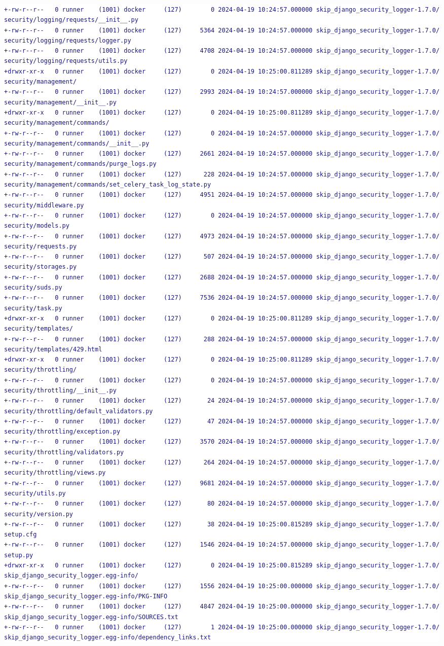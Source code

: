 ```diff
+-rw-r--r--   0 runner    (1001) docker     (127)        0 2024-04-19 10:24:57.000000 skip_django_security_logger-1.7.0/security/logging/requests/__init__.py
+-rw-r--r--   0 runner    (1001) docker     (127)     5364 2024-04-19 10:24:57.000000 skip_django_security_logger-1.7.0/security/logging/requests/logger.py
+-rw-r--r--   0 runner    (1001) docker     (127)     4708 2024-04-19 10:24:57.000000 skip_django_security_logger-1.7.0/security/logging/requests/utils.py
+drwxr-xr-x   0 runner    (1001) docker     (127)        0 2024-04-19 10:25:00.811289 skip_django_security_logger-1.7.0/security/management/
+-rw-r--r--   0 runner    (1001) docker     (127)     2993 2024-04-19 10:24:57.000000 skip_django_security_logger-1.7.0/security/management/__init__.py
+drwxr-xr-x   0 runner    (1001) docker     (127)        0 2024-04-19 10:25:00.811289 skip_django_security_logger-1.7.0/security/management/commands/
+-rw-r--r--   0 runner    (1001) docker     (127)        0 2024-04-19 10:24:57.000000 skip_django_security_logger-1.7.0/security/management/commands/__init__.py
+-rw-r--r--   0 runner    (1001) docker     (127)     2661 2024-04-19 10:24:57.000000 skip_django_security_logger-1.7.0/security/management/commands/purge_logs.py
+-rw-r--r--   0 runner    (1001) docker     (127)      228 2024-04-19 10:24:57.000000 skip_django_security_logger-1.7.0/security/management/commands/set_celery_task_log_state.py
+-rw-r--r--   0 runner    (1001) docker     (127)     4951 2024-04-19 10:24:57.000000 skip_django_security_logger-1.7.0/security/middleware.py
+-rw-r--r--   0 runner    (1001) docker     (127)        0 2024-04-19 10:24:57.000000 skip_django_security_logger-1.7.0/security/models.py
+-rw-r--r--   0 runner    (1001) docker     (127)     4973 2024-04-19 10:24:57.000000 skip_django_security_logger-1.7.0/security/requests.py
+-rw-r--r--   0 runner    (1001) docker     (127)      507 2024-04-19 10:24:57.000000 skip_django_security_logger-1.7.0/security/storages.py
+-rw-r--r--   0 runner    (1001) docker     (127)     2688 2024-04-19 10:24:57.000000 skip_django_security_logger-1.7.0/security/suds.py
+-rw-r--r--   0 runner    (1001) docker     (127)     7536 2024-04-19 10:24:57.000000 skip_django_security_logger-1.7.0/security/task.py
+drwxr-xr-x   0 runner    (1001) docker     (127)        0 2024-04-19 10:25:00.811289 skip_django_security_logger-1.7.0/security/templates/
+-rw-r--r--   0 runner    (1001) docker     (127)      288 2024-04-19 10:24:57.000000 skip_django_security_logger-1.7.0/security/templates/429.html
+drwxr-xr-x   0 runner    (1001) docker     (127)        0 2024-04-19 10:25:00.811289 skip_django_security_logger-1.7.0/security/throttling/
+-rw-r--r--   0 runner    (1001) docker     (127)        0 2024-04-19 10:24:57.000000 skip_django_security_logger-1.7.0/security/throttling/__init__.py
+-rw-r--r--   0 runner    (1001) docker     (127)       24 2024-04-19 10:24:57.000000 skip_django_security_logger-1.7.0/security/throttling/default_validators.py
+-rw-r--r--   0 runner    (1001) docker     (127)       47 2024-04-19 10:24:57.000000 skip_django_security_logger-1.7.0/security/throttling/exception.py
+-rw-r--r--   0 runner    (1001) docker     (127)     3570 2024-04-19 10:24:57.000000 skip_django_security_logger-1.7.0/security/throttling/validators.py
+-rw-r--r--   0 runner    (1001) docker     (127)      264 2024-04-19 10:24:57.000000 skip_django_security_logger-1.7.0/security/throttling/views.py
+-rw-r--r--   0 runner    (1001) docker     (127)     9681 2024-04-19 10:24:57.000000 skip_django_security_logger-1.7.0/security/utils.py
+-rw-r--r--   0 runner    (1001) docker     (127)       80 2024-04-19 10:24:57.000000 skip_django_security_logger-1.7.0/security/version.py
+-rw-r--r--   0 runner    (1001) docker     (127)       38 2024-04-19 10:25:00.815289 skip_django_security_logger-1.7.0/setup.cfg
+-rw-r--r--   0 runner    (1001) docker     (127)     1546 2024-04-19 10:24:57.000000 skip_django_security_logger-1.7.0/setup.py
+drwxr-xr-x   0 runner    (1001) docker     (127)        0 2024-04-19 10:25:00.815289 skip_django_security_logger-1.7.0/skip_django_security_logger.egg-info/
+-rw-r--r--   0 runner    (1001) docker     (127)     1556 2024-04-19 10:25:00.000000 skip_django_security_logger-1.7.0/skip_django_security_logger.egg-info/PKG-INFO
+-rw-r--r--   0 runner    (1001) docker     (127)     4847 2024-04-19 10:25:00.000000 skip_django_security_logger-1.7.0/skip_django_security_logger.egg-info/SOURCES.txt
+-rw-r--r--   0 runner    (1001) docker     (127)        1 2024-04-19 10:25:00.000000 skip_django_security_logger-1.7.0/skip_django_security_logger.egg-info/dependency_links.txt
```